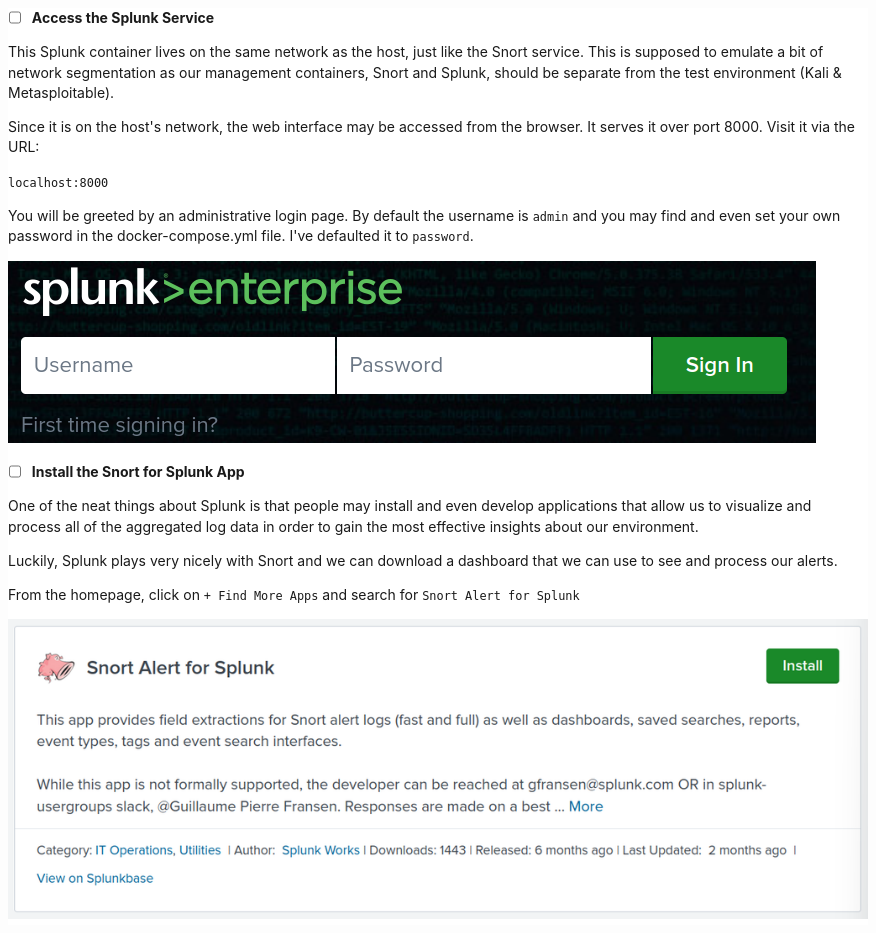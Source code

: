 - [ ] **Access the Splunk Service**

This Splunk container lives on the same network as the host, just like the Snort service. This is supposed to emulate a bit of network segmentation as our management containers, Snort and Splunk, should be separate from the test environment (Kali & Metasploitable). 

Since it is on the host's network, the web interface may be accessed from the browser. It serves it over port 8000. Visit it via the URL:

```
localhost:8000 
```

You will be greeted by an administrative login page. By default the username is `admin` and you may find and even set your own password in the docker-compose.yml file. I've defaulted it to `password`.

<img src="./screenshots/Pasted image 20230105094558.png">

- [ ] **Install the Snort for Splunk App**

One of the neat things about Splunk is that people may install and even develop applications that allow us to visualize and process all of the aggregated log data in order to gain the most effective insights about our environment.

Luckily, Splunk plays very nicely with Snort and we can download a dashboard that we can use to see and process our alerts.

From the homepage, click on `+ Find More Apps` and search for `Snort Alert for Splunk`

<img src="./screenshots/Pasted image 20230105094922.png">

